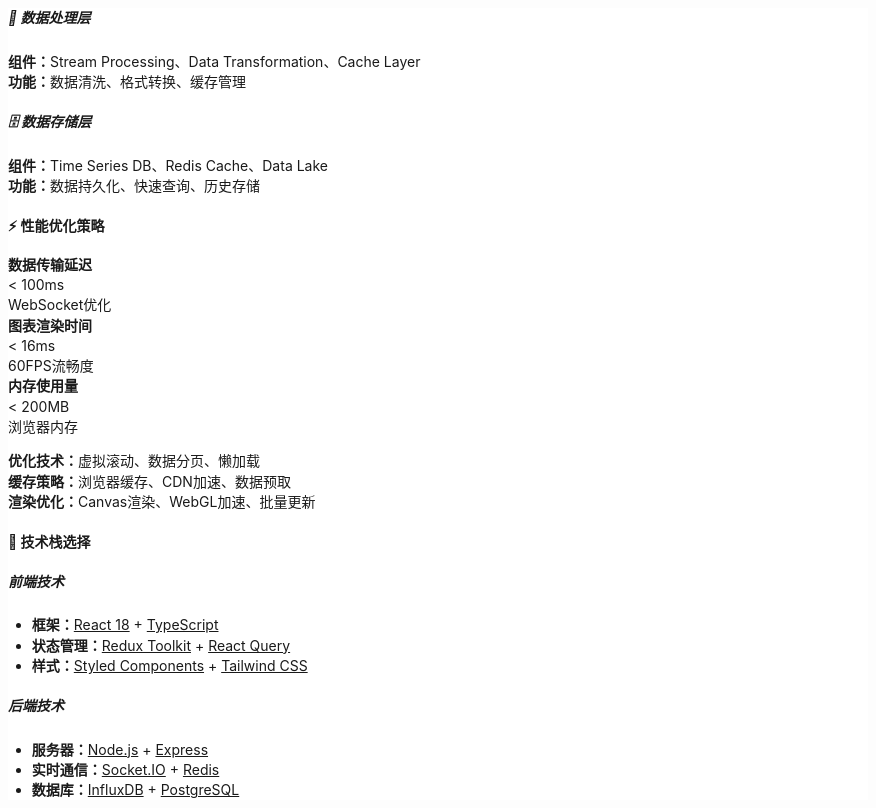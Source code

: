 <h5>💾 数据处理层</h5>
<p><strong>组件：</strong>Stream Processing、Data Transformation、Cache Layer<br>
<strong>功能：</strong>数据清洗、格式转换、缓存管理</p>
</div>
<div class="arch-layer">
<h5>🗄️ 数据存储层</h5>
<p><strong>组件：</strong>Time Series DB、Redis Cache、Data Lake<br>
<strong>功能：</strong>数据持久化、快速查询、历史存储</p>
</div>
</div>
</div>
<div class="overview-item">
<h4>⚡ 性能优化策略</h4>
<div class="performance-targets">
<div class="perf-item">
<strong>数据传输延迟</strong><br>
<span class="target">< 100ms</span><br>
<span class="method">WebSocket优化</span>
</div>
<div class="perf-item">
<strong>图表渲染时间</strong><br>
<span class="target">< 16ms</span><br>
<span class="method">60FPS流畅度</span>
</div>
<div class="perf-item">
<strong>内存使用量</strong><br>
<span class="target">< 200MB</span><br>
<span class="method">浏览器内存</span>
</div>
</div>
<p><strong>优化技术：</strong>虚拟滚动、数据分页、懒加载<br>
<strong>缓存策略：</strong>浏览器缓存、CDN加速、数据预取<br>
<strong>渲染优化：</strong>Canvas渲染、WebGL加速、批量更新</p>
</div>
<div class="overview-item">
<h4>🔧 技术栈选择</h4>
<div class="tech-categories">
<div class="tech-category">
<h5>前端技术</h5>
<ul>
<li><strong>框架：</strong><a href="https://react.dev" target="_blank" rel="noopener noreferrer">React 18</a> + <a href="https://www.typescriptlang.org" target="_blank" rel="noopener noreferrer">TypeScript</a></li>
<li><strong>状态管理：</strong><a href="https://redux-toolkit.js.org" target="_blank" rel="noopener noreferrer">Redux Toolkit</a> + <a href="https://react-query.tanstack.com" target="_blank" rel="noopener noreferrer">React Query</a></li>
<li><strong>样式：</strong><a href="https://styled-components.com" target="_blank" rel="noopener noreferrer">Styled Components</a> + <a href="https://tailwindcss.com" target="_blank" rel="noopener noreferrer">Tailwind CSS</a></li>
</ul>
</div>
<div class="tech-category">
<h5>后端技术</h5>
<ul>
<li><strong>服务器：</strong><a href="https://nodejs.org" target="_blank" rel="noopener noreferrer">Node.js</a> + <a href="https://expressjs.com" target="_blank" rel="noopener noreferrer">Express</a></li>
<li><strong>实时通信：</strong><a href="https://socket.io" target="_blank" rel="noopener noreferrer">Socket.IO</a> + <a href="https://redis.io" target="_blank" rel="noopener noreferrer">Redis</a></li>
<li><strong>数据库：</strong><a href="https://www.influxdata.com" target="_blank" rel="noopener noreferrer">InfluxDB</a> + <a href="https://www.postgresql.org" target="_blank" rel="noopener noreferrer">PostgreSQL</a></li>
</ul>
</div>